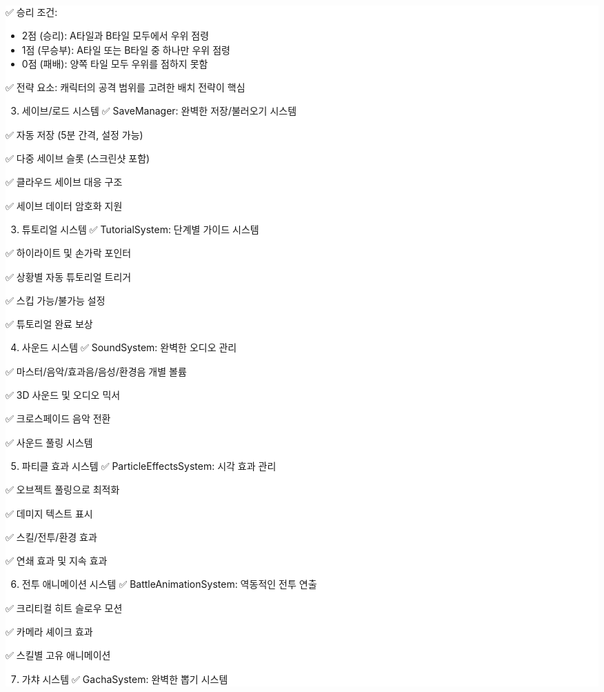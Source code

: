 ✅ 승리 조건:

* 2점 (승리): A타일과 B타일 모두에서 우위 점령
* 1점 (무승부): A타일 또는 B타일 중 하나만 우위 점령
* 0점 (패배): 양쪽 타일 모두 우위를 점하지 못함

✅ 전략 요소: 캐릭터의 공격 범위를 고려한 배치 전략이 핵심

3. 세이브/로드 시스템
   ✅ SaveManager: 완벽한 저장/불러오기 시스템

✅ 자동 저장 (5분 간격, 설정 가능)

✅ 다중 세이브 슬롯 (스크린샷 포함)

✅ 클라우드 세이브 대응 구조

✅ 세이브 데이터 암호화 지원

3. 튜토리얼 시스템
   ✅ TutorialSystem: 단계별 가이드 시스템

✅ 하이라이트 및 손가락 포인터

✅ 상황별 자동 튜토리얼 트리거

✅ 스킵 가능/불가능 설정

✅ 튜토리얼 완료 보상

4. 사운드 시스템
   ✅ SoundSystem: 완벽한 오디오 관리

✅ 마스터/음악/효과음/음성/환경음 개별 볼륨

✅ 3D 사운드 및 오디오 믹서

✅ 크로스페이드 음악 전환

✅ 사운드 풀링 시스템

5. 파티클 효과 시스템
   ✅ ParticleEffectsSystem: 시각 효과 관리

✅ 오브젝트 풀링으로 최적화

✅ 데미지 텍스트 표시

✅ 스킬/전투/환경 효과

✅ 연쇄 효과 및 지속 효과

6. 전투 애니메이션 시스템
   ✅ BattleAnimationSystem: 역동적인 전투 연출

✅ 크리티컬 히트 슬로우 모션

✅ 카메라 셰이크 효과

✅ 스킬별 고유 애니메이션

7. 가챠 시스템
   ✅ GachaSystem: 완벽한 뽑기 시스템
